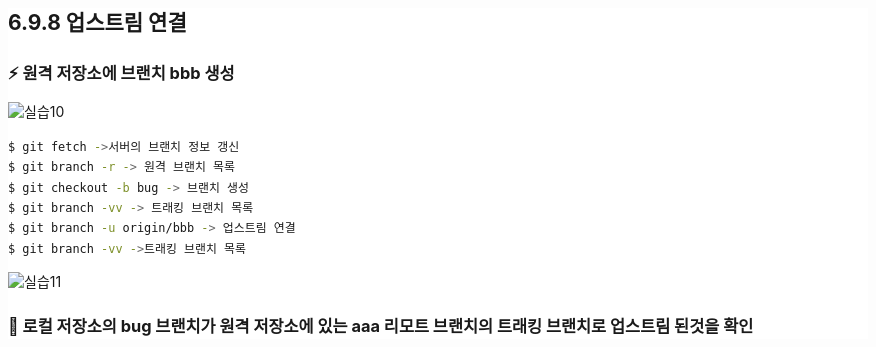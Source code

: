 ## 6.9.8 업스트림 연결

### ⚡ 원격 저장소에 브랜치 bbb 생성
![실습10](https://user-images.githubusercontent.com/105197524/194878562-2e1f7ce0-7eb1-4614-9719-f3d0a01f6694.png)

```bash
$ git fetch ->서버의 브랜치 정보 갱신
$ git branch -r -> 원격 브랜치 목록
$ git checkout -b bug -> 브랜치 생성
$ git branch -vv -> 트래킹 브랜치 목록
$ git branch -u origin/bbb -> 업스트림 연결
$ git branch -vv ->트래킹 브랜치 목록
```
![실습11](https://user-images.githubusercontent.com/105197524/194878564-e8f425fb-0116-478c-827d-441ec0b363b1.png)

### 📄 로컬 저장소의 bug 브랜치가 원격 저장소에 있는 aaa 리모트 브랜치의 트래킹 브랜치로 업스트림 된것을 확인


